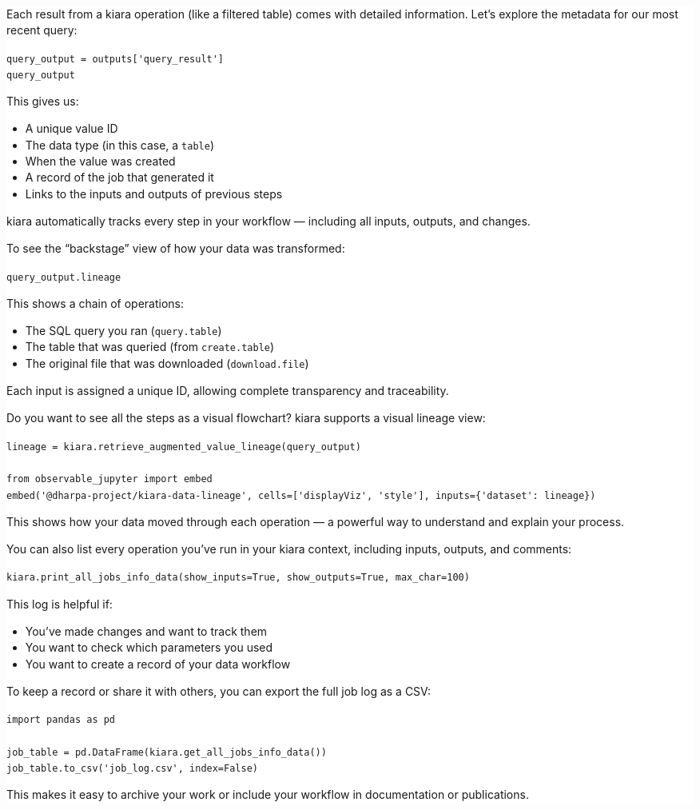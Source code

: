 Each result from a kiara operation (like a filtered table) comes with detailed information. Let’s explore the metadata for our most recent query:

```
query_output = outputs['query_result']
query_output
```

This gives us:

* A unique value ID
* The data type (in this case, a `table`)
* When the value was created
* A record of the job that generated it
* Links to the inputs and outputs of previous steps

kiara automatically tracks every step in your workflow — including all inputs, outputs, and changes.

To see the “backstage” view of how your data was transformed:

```
query_output.lineage
```

This shows a chain of operations:

* The SQL query you ran (`query.table`)
* The table that was queried (from `create.table`)
* The original file that was downloaded (`download.file`)

Each input is assigned a unique ID, allowing complete transparency and traceability.

Do you want to see all the steps as a visual flowchart? kiara supports a visual lineage view:

```
lineage = kiara.retrieve_augmented_value_lineage(query_output)

from observable_jupyter import embed
embed('@dharpa-project/kiara-data-lineage', cells=['displayViz', 'style'], inputs={'dataset': lineage})
```

This shows how your data moved through each operation — a powerful way to understand and explain your process.

You can also list every operation you’ve run in your kiara context, including inputs, outputs, and comments:

```
kiara.print_all_jobs_info_data(show_inputs=True, show_outputs=True, max_char=100)
```

This log is helpful if:

* You’ve made changes and want to track them
* You want to check which parameters you used
* You want to create a record of your data workflow

To keep a record or share it with others, you can export the full job log as a CSV:

```
import pandas as pd

job_table = pd.DataFrame(kiara.get_all_jobs_info_data())
job_table.to_csv('job_log.csv', index=False)
```

This makes it easy to archive your work or include your workflow in documentation or publications.
